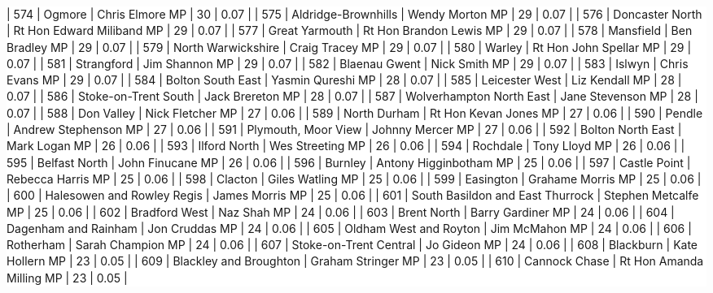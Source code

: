 | 574 | Ogmore | Chris Elmore MP | 30 | 0.07 |
| 575 | Aldridge-Brownhills | Wendy Morton MP | 29 | 0.07 |
| 576 | Doncaster North | Rt Hon Edward Miliband MP | 29 | 0.07 |
| 577 | Great Yarmouth | Rt Hon Brandon Lewis MP | 29 | 0.07 |
| 578 | Mansfield | Ben Bradley MP | 29 | 0.07 |
| 579 | North Warwickshire | Craig Tracey MP | 29 | 0.07 |
| 580 | Warley | Rt Hon John Spellar MP | 29 | 0.07 |
| 581 | Strangford | Jim Shannon MP | 29 | 0.07 |
| 582 | Blaenau Gwent | Nick Smith MP | 29 | 0.07 |
| 583 | Islwyn | Chris Evans MP | 29 | 0.07 |
| 584 | Bolton South East | Yasmin Qureshi MP | 28 | 0.07 |
| 585 | Leicester West | Liz Kendall MP | 28 | 0.07 |
| 586 | Stoke-on-Trent South | Jack Brereton MP | 28 | 0.07 |
| 587 | Wolverhampton North East | Jane Stevenson MP | 28 | 0.07 |
| 588 | Don Valley | Nick Fletcher MP | 27 | 0.06 |
| 589 | North Durham | Rt Hon Kevan Jones MP | 27 | 0.06 |
| 590 | Pendle | Andrew Stephenson MP | 27 | 0.06 |
| 591 | Plymouth, Moor View | Johnny Mercer MP | 27 | 0.06 |
| 592 | Bolton North East | Mark Logan MP | 26 | 0.06 |
| 593 | Ilford North | Wes Streeting MP | 26 | 0.06 |
| 594 | Rochdale | Tony Lloyd MP | 26 | 0.06 |
| 595 | Belfast North | John Finucane MP | 26 | 0.06 |
| 596 | Burnley | Antony Higginbotham MP | 25 | 0.06 |
| 597 | Castle Point | Rebecca Harris MP | 25 | 0.06 |
| 598 | Clacton | Giles Watling MP | 25 | 0.06 |
| 599 | Easington | Grahame Morris MP | 25 | 0.06 |
| 600 | Halesowen and Rowley Regis | James Morris MP | 25 | 0.06 |
| 601 | South Basildon and East Thurrock | Stephen Metcalfe MP | 25 | 0.06 |
| 602 | Bradford West | Naz Shah MP | 24 | 0.06 |
| 603 | Brent North | Barry Gardiner MP | 24 | 0.06 |
| 604 | Dagenham and Rainham | Jon Cruddas MP | 24 | 0.06 |
| 605 | Oldham West and Royton | Jim McMahon MP | 24 | 0.06 |
| 606 | Rotherham | Sarah Champion MP | 24 | 0.06 |
| 607 | Stoke-on-Trent Central | Jo Gideon MP | 24 | 0.06 |
| 608 | Blackburn | Kate Hollern MP | 23 | 0.05 |
| 609 | Blackley and Broughton | Graham Stringer MP | 23 | 0.05 |
| 610 | Cannock Chase | Rt Hon Amanda Milling MP | 23 | 0.05 |